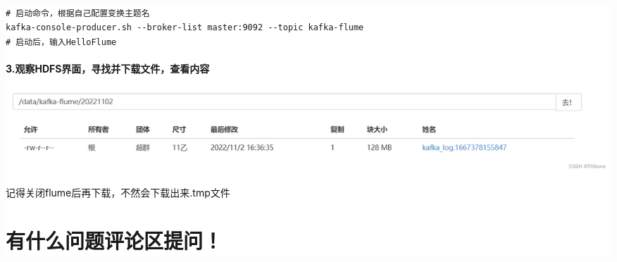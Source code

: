 ```shell
# 启动命令，根据自己配置变换主题名
kafka-console-producer.sh --broker-list master:9092 --topic kafka-flume
# 启动后，输入HelloFlume
```
#### 3.观察HDFS界面，寻找并下载文件，查看内容
![在这里插入图片描述](flume实时采集mysql数据库的数据到kafka/416d1b9dd07d4e43bbaabeb02047e809.png)

记得关闭flume后再下载，不然会下载出来.tmp文件

# 有什么问题评论区提问！




